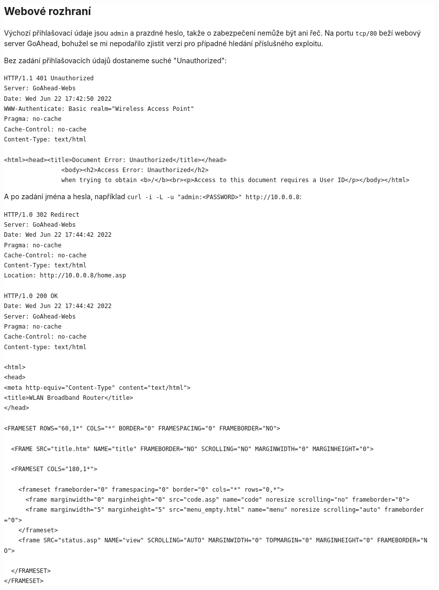 ## Webové rozhraní

Výchozí přihlašovací údaje jsou `admin` a prazdné heslo, takže o zabezpečení nemůže být ani řeč. Na portu `tcp/80` beží webový server GoAhead, bohužel se mi nepodařilo zjistit verzi pro případné hledání příslušného exploitu.

Bez zadání přihlašovacích údajů dostaneme suché "Unauthorized":
```                     
HTTP/1.1 401 Unauthorized
Server: GoAhead-Webs
Date: Wed Jun 22 17:42:50 2022
WWW-Authenticate: Basic realm="Wireless Access Point"
Pragma: no-cache
Cache-Control: no-cache
Content-Type: text/html

<html><head><title>Document Error: Unauthorized</title></head>
                <body><h2>Access Error: Unauthorized</h2>
                when trying to obtain <b>/</b><br><p>Access to this document requires a User ID</p></body></html>

```

A po zadání jména a hesla, například `curl -i -L -u "admin:<PASSWORD>" http://10.0.0.8`:
```
HTTP/1.0 302 Redirect
Server: GoAhead-Webs
Date: Wed Jun 22 17:44:42 2022
Pragma: no-cache
Cache-Control: no-cache
Content-Type: text/html
Location: http://10.0.0.8/home.asp

HTTP/1.0 200 OK
Date: Wed Jun 22 17:44:42 2022
Server: GoAhead-Webs
Pragma: no-cache
Cache-Control: no-cache
Content-type: text/html

<html>
<head>
<meta http-equiv="Content-Type" content="text/html">
<title>WLAN Broadband Router</title>
</head>

<FRAMESET ROWS="60,1*" COLS="*" BORDER="0" FRAMESPACING="0" FRAMEBORDER="NO">

  <FRAME SRC="title.htm" NAME="title" FRAMEBORDER="NO" SCROLLING="NO" MARGINWIDTH="0" MARGINHEIGHT="0">

  <FRAMESET COLS="180,1*">

    <frameset frameborder="0" framespacing="0" border="0" cols="*" rows="0,*">
      <frame marginwidth="0" marginheight="0" src="code.asp" name="code" noresize scrolling="no" frameborder="0">
      <frame marginwidth="5" marginheight="5" src="menu_empty.html" name="menu" noresize scrolling="auto" frameborder="0">
    </frameset>
    <frame SRC="status.asp" NAME="view" SCROLLING="AUTO" MARGINWIDTH="0" TOPMARGIN="0" MARGINHEIGHT="0" FRAMEBORDER="NO">

  </FRAMESET>
</FRAMESET>
```